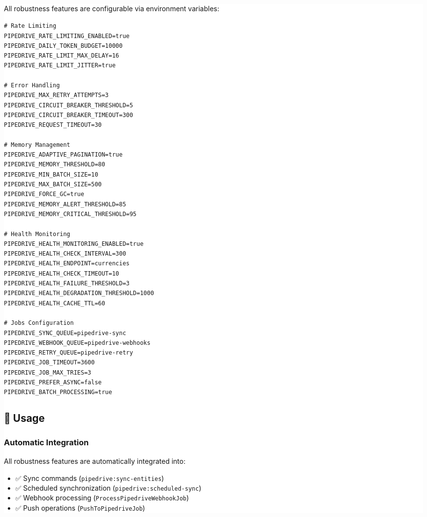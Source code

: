 All robustness features are configurable via environment variables:

```env
# Rate Limiting
PIPEDRIVE_RATE_LIMITING_ENABLED=true
PIPEDRIVE_DAILY_TOKEN_BUDGET=10000
PIPEDRIVE_RATE_LIMIT_MAX_DELAY=16
PIPEDRIVE_RATE_LIMIT_JITTER=true

# Error Handling
PIPEDRIVE_MAX_RETRY_ATTEMPTS=3
PIPEDRIVE_CIRCUIT_BREAKER_THRESHOLD=5
PIPEDRIVE_CIRCUIT_BREAKER_TIMEOUT=300
PIPEDRIVE_REQUEST_TIMEOUT=30

# Memory Management
PIPEDRIVE_ADAPTIVE_PAGINATION=true
PIPEDRIVE_MEMORY_THRESHOLD=80
PIPEDRIVE_MIN_BATCH_SIZE=10
PIPEDRIVE_MAX_BATCH_SIZE=500
PIPEDRIVE_FORCE_GC=true
PIPEDRIVE_MEMORY_ALERT_THRESHOLD=85
PIPEDRIVE_MEMORY_CRITICAL_THRESHOLD=95

# Health Monitoring
PIPEDRIVE_HEALTH_MONITORING_ENABLED=true
PIPEDRIVE_HEALTH_CHECK_INTERVAL=300
PIPEDRIVE_HEALTH_ENDPOINT=currencies
PIPEDRIVE_HEALTH_CHECK_TIMEOUT=10
PIPEDRIVE_HEALTH_FAILURE_THRESHOLD=3
PIPEDRIVE_HEALTH_DEGRADATION_THRESHOLD=1000
PIPEDRIVE_HEALTH_CACHE_TTL=60

# Jobs Configuration
PIPEDRIVE_SYNC_QUEUE=pipedrive-sync
PIPEDRIVE_WEBHOOK_QUEUE=pipedrive-webhooks
PIPEDRIVE_RETRY_QUEUE=pipedrive-retry
PIPEDRIVE_JOB_TIMEOUT=3600
PIPEDRIVE_JOB_MAX_TRIES=3
PIPEDRIVE_PREFER_ASYNC=false
PIPEDRIVE_BATCH_PROCESSING=true
```

## 🚀 **Usage**

### **Automatic Integration**
All robustness features are automatically integrated into:
- ✅ Sync commands (`pipedrive:sync-entities`)
- ✅ Scheduled synchronization (`pipedrive:scheduled-sync`)
- ✅ Webhook processing (`ProcessPipedriveWebhookJob`)
- ✅ Push operations (`PushToPipedriveJob`)
